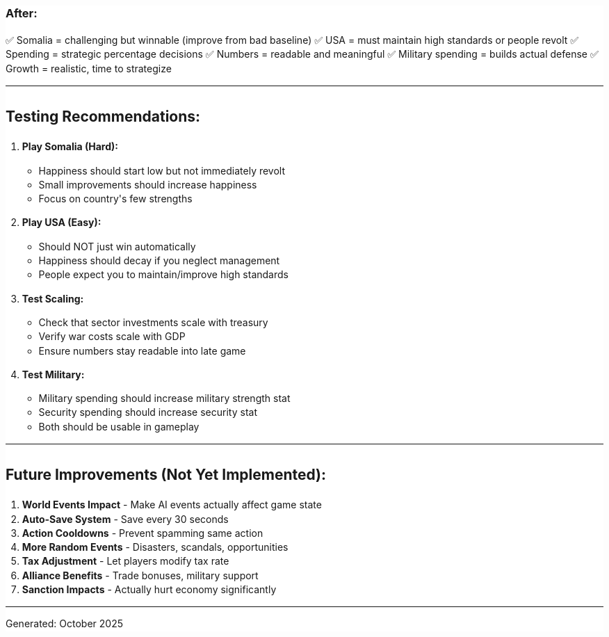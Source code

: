 ### After:
✅ Somalia = challenging but winnable (improve from bad baseline)
✅ USA = must maintain high standards or people revolt
✅ Spending = strategic percentage decisions
✅ Numbers = readable and meaningful
✅ Military spending = builds actual defense
✅ Growth = realistic, time to strategize

---

## Testing Recommendations:

1. **Play Somalia (Hard):**
   - Happiness should start low but not immediately revolt
   - Small improvements should increase happiness
   - Focus on country's few strengths

2. **Play USA (Easy):**
   - Should NOT just win automatically
   - Happiness should decay if you neglect management
   - People expect you to maintain/improve high standards

3. **Test Scaling:**
   - Check that sector investments scale with treasury
   - Verify war costs scale with GDP
   - Ensure numbers stay readable into late game

4. **Test Military:**
   - Military spending should increase military strength stat
   - Security spending should increase security stat
   - Both should be usable in gameplay

---

## Future Improvements (Not Yet Implemented):

1. **World Events Impact** - Make AI events actually affect game state
2. **Auto-Save System** - Save every 30 seconds
3. **Action Cooldowns** - Prevent spamming same action
4. **More Random Events** - Disasters, scandals, opportunities
5. **Tax Adjustment** - Let players modify tax rate
6. **Alliance Benefits** - Trade bonuses, military support
7. **Sanction Impacts** - Actually hurt economy significantly

---

Generated: October 2025
